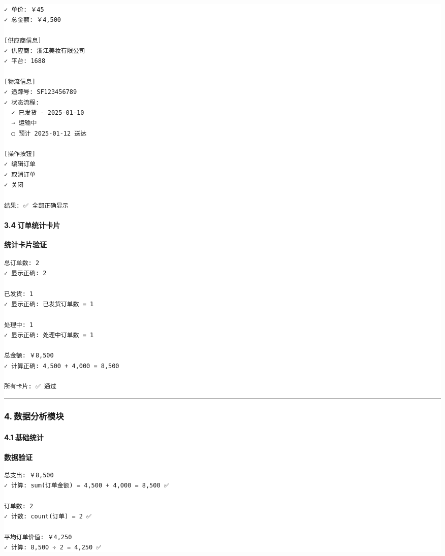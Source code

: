 ```
✓ 单价: ￥45
✓ 总金额: ￥4,500

[供应商信息]
✓ 供应商: 浙江美妆有限公司
✓ 平台: 1688

[物流信息]
✓ 追踪号: SF123456789
✓ 状态流程:
  ✓ 已发货 - 2025-01-10
  → 运输中
  ◯ 预计 2025-01-12 送达

[操作按钮]
✓ 编辑订单
✓ 取消订单
✓ 关闭

结果: ✅ 全部正确显示
```

#### 3.4 订单统计卡片

**统计卡片验证**
```
总订单数: 2
✓ 显示正确: 2

已发货: 1
✓ 显示正确: 已发货订单数 = 1

处理中: 1
✓ 显示正确: 处理中订单数 = 1

总金额: ￥8,500
✓ 计算正确: 4,500 + 4,000 = 8,500

所有卡片: ✅ 通过
```

---

### 4. 数据分析模块

#### 4.1 基础统计

**数据验证**
```
总支出: ￥8,500
✓ 计算: sum(订单金额) = 4,500 + 4,000 = 8,500 ✅

订单数: 2
✓ 计数: count(订单) = 2 ✅

平均订单价值: ￥4,250
✓ 计算: 8,500 ÷ 2 = 4,250 ✅
```

